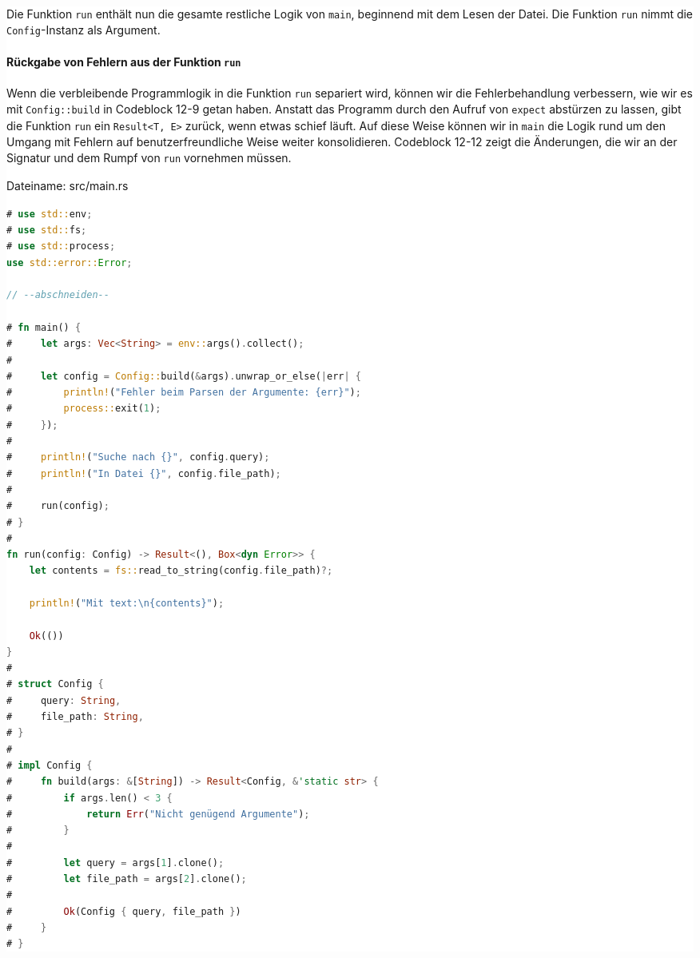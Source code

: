 Die Funktion `run` enthält nun die gesamte restliche Logik von `main`,
beginnend mit dem Lesen der Datei. Die Funktion `run` nimmt die
`Config`-Instanz als Argument.

#### Rückgabe von Fehlern aus der Funktion `run`

Wenn die verbleibende Programmlogik in die Funktion `run` separiert wird,
können wir die Fehlerbehandlung verbessern, wie wir es mit `Config::build` in
Codeblock 12-9 getan haben. Anstatt das Programm durch den Aufruf von `expect`
abstürzen zu lassen, gibt die Funktion `run` ein `Result<T, E>` zurück, wenn
etwas schief läuft. Auf diese Weise können wir in `main` die Logik rund um den
Umgang mit Fehlern auf benutzerfreundliche Weise weiter konsolidieren.
Codeblock 12-12 zeigt die Änderungen, die wir an der Signatur und dem Rumpf von
`run` vornehmen müssen.

<span class="filename">Dateiname: src/main.rs</span>

```rust
# use std::env;
# use std::fs;
# use std::process;
use std::error::Error;

// --abschneiden--

# fn main() {
#     let args: Vec<String> = env::args().collect();
#
#     let config = Config::build(&args).unwrap_or_else(|err| {
#         println!("Fehler beim Parsen der Argumente: {err}");
#         process::exit(1);
#     });
#
#     println!("Suche nach {}", config.query);
#     println!("In Datei {}", config.file_path);
#
#     run(config);
# }
#
fn run(config: Config) -> Result<(), Box<dyn Error>> {
    let contents = fs::read_to_string(config.file_path)?;

    println!("Mit text:\n{contents}");

    Ok(())
}
#
# struct Config {
#     query: String,
#     file_path: String,
# }
#
# impl Config {
#     fn build(args: &[String]) -> Result<Config, &'static str> {
#         if args.len() < 3 {
#             return Err("Nicht genügend Argumente");
#         }
#
#         let query = args[1].clone();
#         let file_path = args[2].clone();
#
#         Ok(Config { query, file_path })
#     }
# }
```


[ch13]: ch13-00-functional-features.html
[ch18]: ch18-00-oop.html
[ch9-custom-types]: ch09-03-to-panic-or-not-to-panic.html#benutzerdefinierte-typen-für-die-validierung-erstellen
[ch9-error-guidelines]: ch09-03-to-panic-or-not-to-panic.html#richtlinien-zur-fehlerbehandlung
[ch9-result]: ch09-02-recoverable-errors-with-result.html
[ch9-question-mark]: ch09-02-recoverable-errors-with-result.html#abkürzung-zum-weitergeben-von-fehlern-der-operator-